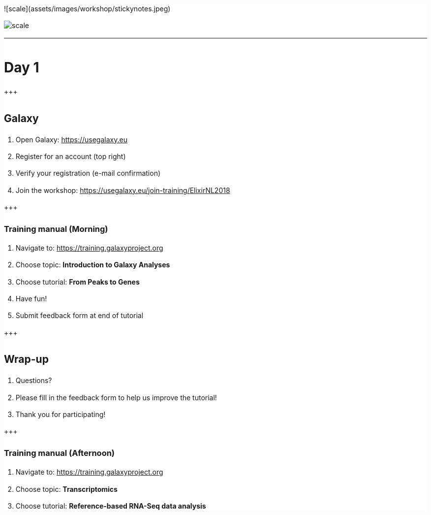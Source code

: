 <div class="right30">
![scale](assets/images/workshop/stickynotes.jpeg)

![scale](assets/images/workshop/stickynotes_feedback.png)
</div>

---

# Day 1

+++

## Galaxy

1. Open Galaxy: https://usegalaxy.eu

2. Register for an account (top right)

3. Verify your registration (e-mail confirmation)

4. Join the workshop: https://usegalaxy.eu/join-training/ElixirNL2018


+++

### Training manual (Morning)

1. Navigate to: https://training.galaxyproject.org

2. Choose topic: **Introduction to Galaxy Analyses**

3. Choose tutorial: **From Peaks to Genes**

4. Have fun!

5. Submit feedback form at end of tutorial


+++

## Wrap-up

1. Questions?

2. Please fill in the feedback form to help us improve the tutorial!

3. Thank you for participating!


+++

### Training manual (Afternoon)

1. Navigate to: https://training.galaxyproject.org

2. Choose topic: **Transcriptomics**

3. Choose tutorial: **Reference-based RNA-Seq data analysis**
